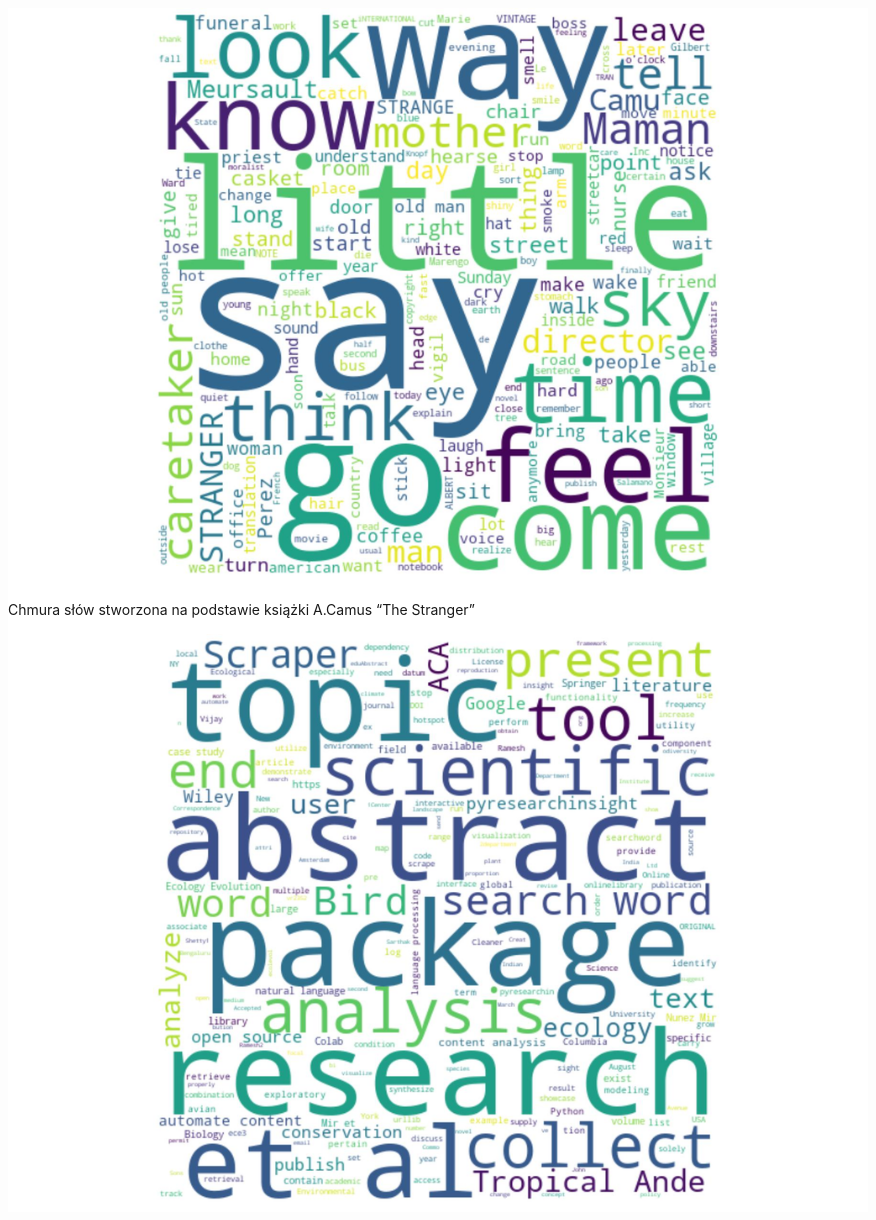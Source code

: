 ![Chmura słów stworzona na podstawie książki A.Camus “The Stranger”](MaOW%20-%20Map%20Of%20Words%20224a18eb0f6f4b75835d50feba13c43e/The_Stranger_-_Albert_Camus_wordcloud.jpg)

Chmura słów stworzona na podstawie książki A.Camus “The Stranger”

![Chmura słów stworzona na podstawie artykułu *[pyResearchInsights*—An open-source Python package for scientific text analysis](https://onlinelibrary.wiley.com/doi/full/10.1002/ece3.8098)](MaOW%20-%20Map%20Of%20Words%20224a18eb0f6f4b75835d50feba13c43e/pyResearchInsights_wordcloud.jpg)
